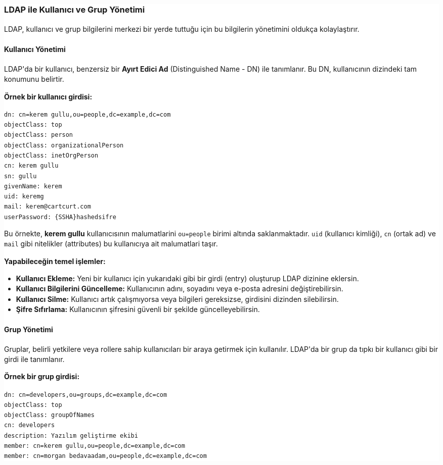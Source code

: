 ### **LDAP ile Kullanıcı ve Grup Yönetimi**

LDAP, kullanıcı ve grup bilgilerini merkezi bir yerde tuttuğu için bu bilgilerin yönetimini oldukça kolaylaştırır.

#### **Kullanıcı Yönetimi**

LDAP'da bir kullanıcı, benzersiz bir **Ayırt Edici Ad** (Distinguished Name - DN) ile tanımlanır. Bu DN, kullanıcının dizindeki tam konumunu belirtir.

**Örnek bir kullanıcı girdisi:**

```dn
dn: cn=kerem gullu,ou=people,dc=example,dc=com
objectClass: top
objectClass: person
objectClass: organizationalPerson
objectClass: inetOrgPerson
cn: kerem gullu
sn: gullu
givenName: kerem
uid: keremg
mail: kerem@cartcurt.com
userPassword: {SSHA}hashedsifre
```

Bu örnekte, **kerem gullu** kullanıcısının malumatlarini `ou=people` birimi altında saklanmaktadır. `uid` (kullanıcı kimliği), `cn` (ortak ad) ve `mail` gibi nitelikler (attributes) bu kullanıcıya ait malumatlari taşır.

**Yapabileceğin temel işlemler:**

- **Kullanıcı Ekleme:** Yeni bir kullanıcı için yukarıdaki gibi bir girdi (entry) oluşturup LDAP dizinine eklersin.
- **Kullanıcı Bilgilerini Güncelleme:** Kullanıcının adını, soyadını veya e-posta adresini değiştirebilirsin.
- **Kullanıcı Silme:** Kullanıcı artık çalışmıyorsa veya bilgileri gereksizse, girdisini dizinden silebilirsin.
- **Şifre Sıfırlama:** Kullanıcının şifresini güvenli bir şekilde güncelleyebilirsin.

#### **Grup Yönetimi**

Gruplar, belirli yetkilere veya rollere sahip kullanıcıları bir araya getirmek için kullanılır. LDAP'da bir grup da tıpkı bir kullanıcı gibi bir girdi ile tanımlanır.

**Örnek bir grup girdisi:**

```
dn: cn=developers,ou=groups,dc=example,dc=com
objectClass: top
objectClass: groupOfNames
cn: developers
description: Yazılım geliştirme ekibi
member: cn=kerem gullu,ou=people,dc=example,dc=com
member: cn=morgan bedavaadam,ou=people,dc=example,dc=com
```
